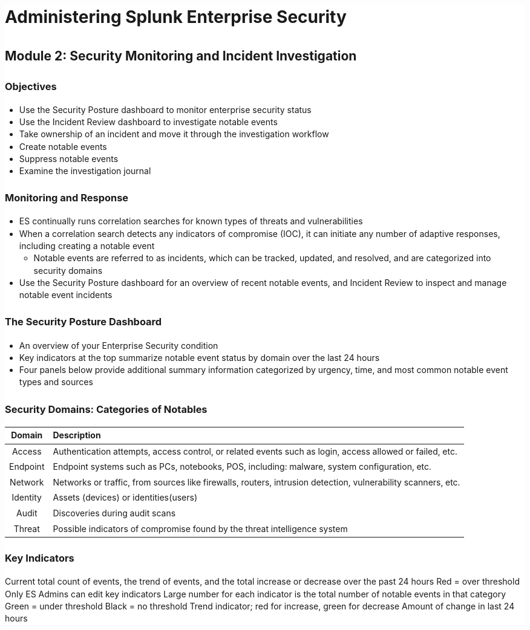 # Administering Splunk Enterprise Security

## Module 2: Security Monitoring and Incident Investigation

### Objectives

- Use the Security Posture dashboard to monitor enterprise security status
- Use the Incident Review dashboard to investigate notable events
- Take ownership of an incident and move it through the investigation workflow
- Create notable events
- Suppress notable events
- Examine the investigation journal

### Monitoring and Response

- ES continually runs correlation searches for known types of threats and vulnerabilities
- When a correlation search detects any indicators of compromise (IOC), it can initiate any number of adaptive responses, including creating a notable event
  - Notable events are referred to as incidents, which can be tracked, updated, and resolved, and are categorized into security domains
- Use the Security Posture dashboard for an overview of recent notable events, and Incident Review to inspect and manage notable event incidents

### The Security Posture Dashboard

- An overview of your Enterprise Security condition
- Key indicators at the top summarize notable event status by domain over the last 24 hours
- Four panels below provide additional summary information categorized by urgency, time, and most common notable event types and sources

### Security Domains: Categories of Notables

|Domain|Description|
|:--:|:--|
|Access|Authentication attempts, access control, or related events such as login, access allowed or failed, etc.|
|Endpoint|Endpoint systems such as PCs, notebooks, POS, including: malware, system configuration, etc.|
|Network|Networks or traffic, from sources like firewalls, routers, intrusion detection, vulnerability scanners, etc.|
|Identity|Assets (devices) or identities(users)|
|Audit|Discoveries during audit scans|
|Threat|Possible indicators of compromise found by the threat intelligence system|

### Key Indicators

Current total count of events, the trend of events, and the total increase or decrease over the past 24 hours
Red = over threshold
Only ES Admins can edit key indicators
Large number for each indicator is the total number of notable events in that category
Green = under threshold
Black = no threshold
Trend indicator; red for increase, green for decrease
Amount of change in last 24 hours

